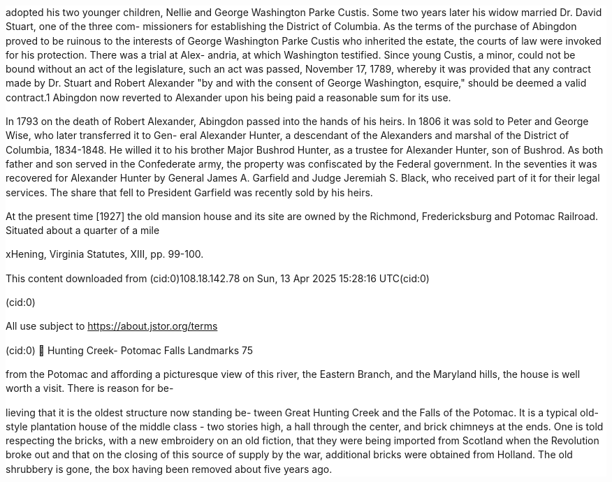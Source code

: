  adopted his two younger children, Nellie and George
 Washington Parke Custis. Some two years later his
 widow married Dr. David Stuart, one of the three com-
 missioners for establishing the District of Columbia. As
 the terms of the purchase of Abingdon proved to be
 ruinous to the interests of George Washington Parke
 Custis who inherited the estate, the courts of law were
 invoked for his protection. There was a trial at Alex-
 andria, at which Washington testified. Since young
 Custis, a minor, could not be bound without an act of the
 legislature, such an act was passed, November 17, 1789,
 whereby it was provided that any contract made by Dr.
 Stuart and Robert Alexander "by and with the consent
 of George Washington, esquire," should be deemed a
 valid contract.1 Abingdon now reverted to Alexander
 upon his being paid a reasonable sum for its use.

 In 1793 on the death of Robert Alexander, Abingdon
 passed into the hands of his heirs. In 1806 it was sold to
 Peter and George Wise, who later transferred it to Gen-
 eral Alexander Hunter, a descendant of the Alexanders
 and marshal of the District of Columbia, 1834-1848. He
 willed it to his brother Major Bushrod Hunter, as a
 trustee for Alexander Hunter, son of Bushrod. As both
 father and son served in the Confederate army, the
 property was confiscated by the Federal government. In
 the seventies it was recovered for Alexander Hunter by
 General James A. Garfield and Judge Jeremiah S. Black,
 who received part of it for their legal services. The
 share that fell to President Garfield was recently sold by
 his heirs.

 At the present time [1927] the old mansion house and
 its site are owned by the Richmond, Fredericksburg and
 Potomac Railroad. Situated about a quarter of a mile

 xHening, Virginia Statutes, XIII, pp. 99-100.

This content downloaded from 
(cid:0)108.18.142.78 on Sun, 13 Apr 2025 15:28:16 UTC(cid:0)

(cid:0) 

All use subject to https://about.jstor.org/terms

(cid:0)
 Hunting Creek- Potomac Falls Landmarks 75

 from the Potomac and affording a picturesque view of
 this river, the Eastern Branch, and the Maryland hills,
 the house is well worth a visit. There is reason for be-

 lieving that it is the oldest structure now standing be-
 tween Great Hunting Creek and the Falls of the Potomac.
 It is a typical old-style plantation house of the middle
 class - two stories high, a hall through the center, and
 brick chimneys at the ends. One is told respecting the
 bricks, with a new embroidery on an old fiction, that they
 were being imported from Scotland when the Revolution
 broke out and that on the closing of this source of supply
 by the war, additional bricks were obtained from Holland.
 The old shrubbery is gone, the box having been removed
 about five years ago.
